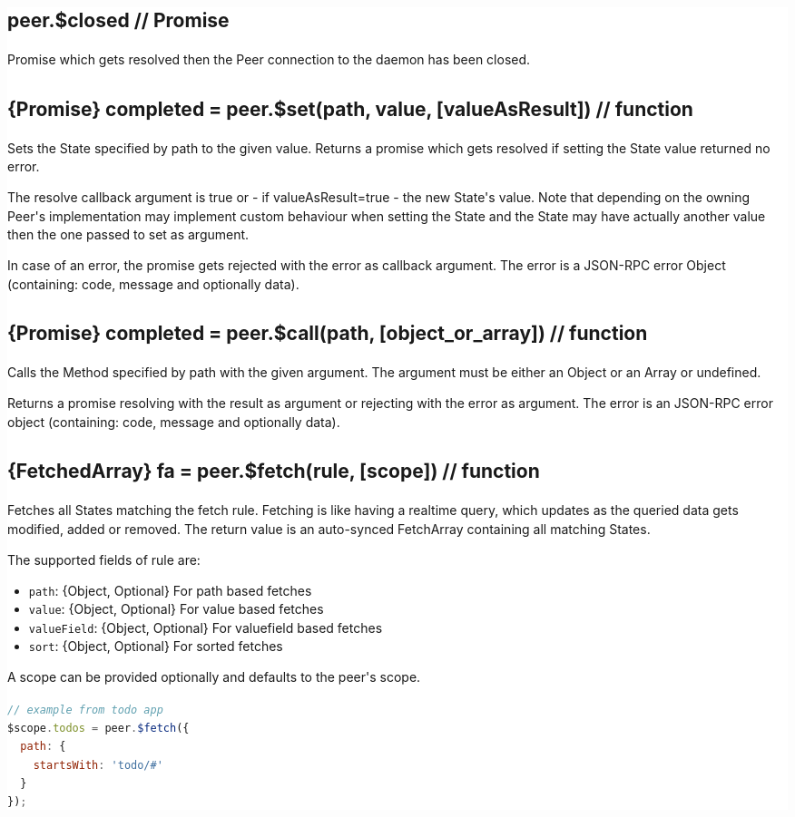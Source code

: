 ## peer.$closed // Promise

Promise which gets resolved then the Peer connection to the daemon has been closed.

## {Promise} completed = peer.$set(path, value, [valueAsResult]) // function

Sets the State specified by path to the given value. Returns a promise which gets
resolved if setting the State value returned no error.

The resolve callback argument is true or - if valueAsResult=true - the new State's value.
Note that depending on the owning Peer's implementation may implement custom behaviour when setting the
State and the State may have actually another value then the one passed to set as
argument.

In case of an error, the promise gets rejected with the error as callback argument.
The error is a JSON-RPC error Object (containing: code, message and optionally data).

## {Promise} completed = peer.$call(path, [object_or_array]) // function

Calls the Method specified by path with the given argument. The argument must be either
an Object or an Array or undefined.

Returns a promise resolving with the result as argument or rejecting with the error
as argument. The error is an JSON-RPC error object (containing: code, message and optionally data).


## {FetchedArray} fa = peer.$fetch(rule, [scope]) // function

Fetches all States matching the fetch rule. Fetching is like having a realtime query,
which updates as the queried data gets modified, added or removed.
The return value is an auto-synced FetchArray containing all matching States.

The supported fields of rule are:

- `path`: {Object, Optional} For path based fetches
- `value`: {Object, Optional} For value based fetches
- `valueField`: {Object, Optional} For valuefield based fetches
- `sort`: {Object, Optional} For sorted fetches

A scope can be provided optionally and defaults to the peer's scope.

```javascript
// example from todo app
$scope.todos = peer.$fetch({
  path: {
    startsWith: 'todo/#'
  }
});

```
